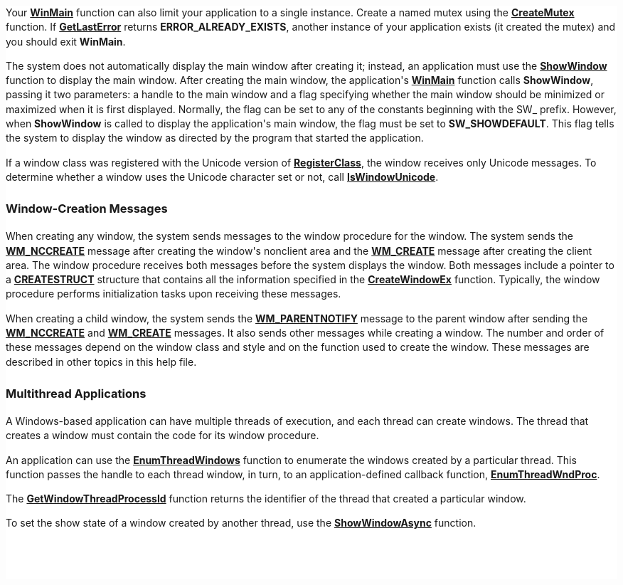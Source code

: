 Your [**WinMain**](https://msdn.microsoft.com/en-us/library/ms633559(v=VS.85).aspx) function can also limit your application to a single instance. Create a named mutex using the [**CreateMutex**](https://docs.microsoft.com/windows/desktop/api/synchapi/nf-synchapi-createmutexa) function. If [**GetLastError**](https://docs.microsoft.com/windows/desktop/api/errhandlingapi/nf-errhandlingapi-getlasterror) returns **ERROR\_ALREADY\_EXISTS**, another instance of your application exists (it created the mutex) and you should exit **WinMain**.

The system does not automatically display the main window after creating it; instead, an application must use the [**ShowWindow**](https://msdn.microsoft.com/en-us/library/ms633548(v=VS.85).aspx) function to display the main window. After creating the main window, the application's [**WinMain**](https://msdn.microsoft.com/en-us/library/ms633559(v=VS.85).aspx) function calls **ShowWindow**, passing it two parameters: a handle to the main window and a flag specifying whether the main window should be minimized or maximized when it is first displayed. Normally, the flag can be set to any of the constants beginning with the SW\_ prefix. However, when **ShowWindow** is called to display the application's main window, the flag must be set to **SW\_SHOWDEFAULT**. This flag tells the system to display the window as directed by the program that started the application.

If a window class was registered with the Unicode version of [**RegisterClass**](https://msdn.microsoft.com/en-us/library/ms633586(v=VS.85).aspx), the window receives only Unicode messages. To determine whether a window uses the Unicode character set or not, call [**IsWindowUnicode**](https://msdn.microsoft.com/en-us/library/ms633529(v=VS.85).aspx).

### Window-Creation Messages

When creating any window, the system sends messages to the window procedure for the window. The system sends the [**WM\_NCCREATE**](wm-nccreate.md) message after creating the window's nonclient area and the [**WM\_CREATE**](wm-create.md) message after creating the client area. The window procedure receives both messages before the system displays the window. Both messages include a pointer to a [**CREATESTRUCT**](https://msdn.microsoft.com/en-us/library/ms632603(v=VS.85).aspx) structure that contains all the information specified in the [**CreateWindowEx**](https://msdn.microsoft.com/en-us/library/ms632680(v=VS.85).aspx) function. Typically, the window procedure performs initialization tasks upon receiving these messages.

When creating a child window, the system sends the [**WM\_PARENTNOTIFY**](https://docs.microsoft.com/previous-versions/windows/desktop/inputmsg/wm-parentnotify) message to the parent window after sending the [**WM\_NCCREATE**](wm-nccreate.md) and [**WM\_CREATE**](wm-create.md) messages. It also sends other messages while creating a window. The number and order of these messages depend on the window class and style and on the function used to create the window. These messages are described in other topics in this help file.

### Multithread Applications

A Windows-based application can have multiple threads of execution, and each thread can create windows. The thread that creates a window must contain the code for its window procedure.

An application can use the [**EnumThreadWindows**](https://msdn.microsoft.com/en-us/library/ms633495(v=VS.85).aspx) function to enumerate the windows created by a particular thread. This function passes the handle to each thread window, in turn, to an application-defined callback function, [**EnumThreadWndProc**](https://msdn.microsoft.com/en-us/library/ms633496(v=VS.85).aspx).

The [**GetWindowThreadProcessId**](https://msdn.microsoft.com/en-us/library/ms633522(v=VS.85).aspx) function returns the identifier of the thread that created a particular window.

To set the show state of a window created by another thread, use the [**ShowWindowAsync**](https://msdn.microsoft.com/en-us/library/ms633549(v=VS.85).aspx) function.

 

 



